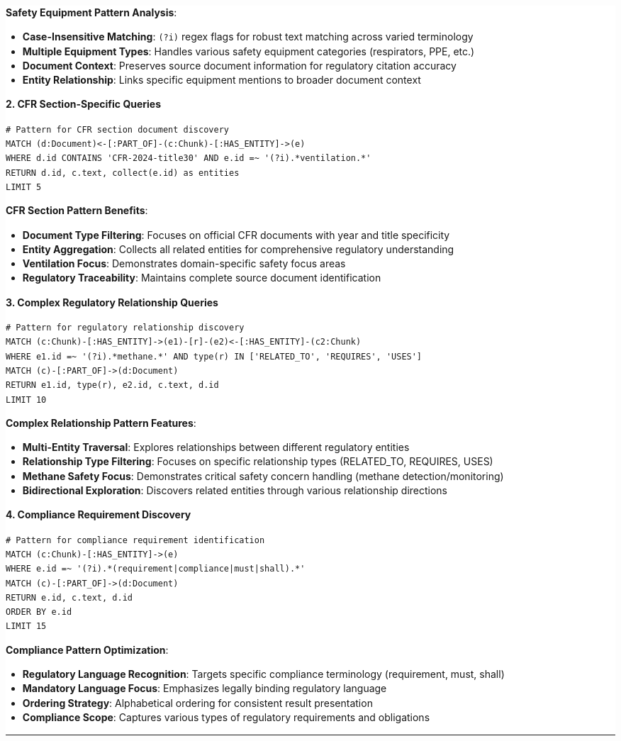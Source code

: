 **Safety Equipment Pattern Analysis**:
- **Case-Insensitive Matching**: `(?i)` regex flags for robust text matching across varied terminology
- **Multiple Equipment Types**: Handles various safety equipment categories (respirators, PPE, etc.)
- **Document Context**: Preserves source document information for regulatory citation accuracy
- **Entity Relationship**: Links specific equipment mentions to broader document context

**2. CFR Section-Specific Queries**
```cypher
# Pattern for CFR section document discovery
MATCH (d:Document)<-[:PART_OF]-(c:Chunk)-[:HAS_ENTITY]->(e)
WHERE d.id CONTAINS 'CFR-2024-title30' AND e.id =~ '(?i).*ventilation.*'
RETURN d.id, c.text, collect(e.id) as entities
LIMIT 5
```

**CFR Section Pattern Benefits**:
- **Document Type Filtering**: Focuses on official CFR documents with year and title specificity
- **Entity Aggregation**: Collects all related entities for comprehensive regulatory understanding
- **Ventilation Focus**: Demonstrates domain-specific safety focus areas
- **Regulatory Traceability**: Maintains complete source document identification

**3. Complex Regulatory Relationship Queries**
```cypher
# Pattern for regulatory relationship discovery
MATCH (c:Chunk)-[:HAS_ENTITY]->(e1)-[r]-(e2)<-[:HAS_ENTITY]-(c2:Chunk)
WHERE e1.id =~ '(?i).*methane.*' AND type(r) IN ['RELATED_TO', 'REQUIRES', 'USES']
MATCH (c)-[:PART_OF]->(d:Document)
RETURN e1.id, type(r), e2.id, c.text, d.id
LIMIT 10
```

**Complex Relationship Pattern Features**:
- **Multi-Entity Traversal**: Explores relationships between different regulatory entities
- **Relationship Type Filtering**: Focuses on specific relationship types (RELATED_TO, REQUIRES, USES)
- **Methane Safety Focus**: Demonstrates critical safety concern handling (methane detection/monitoring)
- **Bidirectional Exploration**: Discovers related entities through various relationship directions

**4. Compliance Requirement Discovery**
```cypher
# Pattern for compliance requirement identification
MATCH (c:Chunk)-[:HAS_ENTITY]->(e)
WHERE e.id =~ '(?i).*(requirement|compliance|must|shall).*'
MATCH (c)-[:PART_OF]->(d:Document)
RETURN e.id, c.text, d.id
ORDER BY e.id
LIMIT 15
```

**Compliance Pattern Optimization**:
- **Regulatory Language Recognition**: Targets specific compliance terminology (requirement, must, shall)
- **Mandatory Language Focus**: Emphasizes legally binding regulatory language
- **Ordering Strategy**: Alphabetical ordering for consistent result presentation
- **Compliance Scope**: Captures various types of regulatory requirements and obligations

---